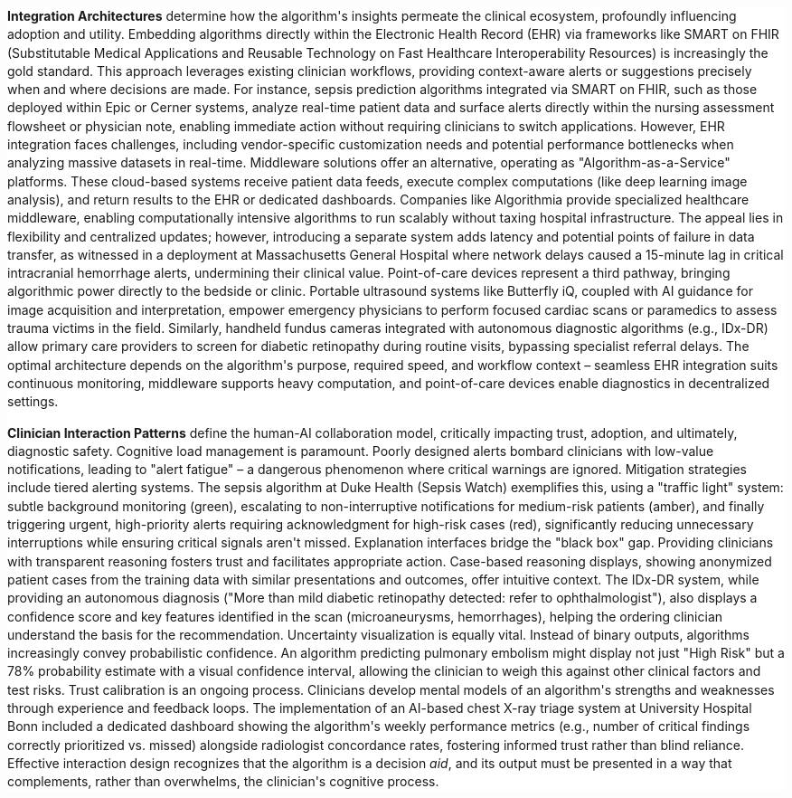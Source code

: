 **Integration Architectures** determine how the algorithm's insights permeate the clinical ecosystem, profoundly influencing adoption and utility. Embedding algorithms directly within the Electronic Health Record (EHR) via frameworks like SMART on FHIR (Substitutable Medical Applications and Reusable Technology on Fast Healthcare Interoperability Resources) is increasingly the gold standard. This approach leverages existing clinician workflows, providing context-aware alerts or suggestions precisely when and where decisions are made. For instance, sepsis prediction algorithms integrated via SMART on FHIR, such as those deployed within Epic or Cerner systems, analyze real-time patient data and surface alerts directly within the nursing assessment flowsheet or physician note, enabling immediate action without requiring clinicians to switch applications. However, EHR integration faces challenges, including vendor-specific customization needs and potential performance bottlenecks when analyzing massive datasets in real-time. Middleware solutions offer an alternative, operating as "Algorithm-as-a-Service" platforms. These cloud-based systems receive patient data feeds, execute complex computations (like deep learning image analysis), and return results to the EHR or dedicated dashboards. Companies like Algorithmia provide specialized healthcare middleware, enabling computationally intensive algorithms to run scalably without taxing hospital infrastructure. The appeal lies in flexibility and centralized updates; however, introducing a separate system adds latency and potential points of failure in data transfer, as witnessed in a deployment at Massachusetts General Hospital where network delays caused a 15-minute lag in critical intracranial hemorrhage alerts, undermining their clinical value. Point-of-care devices represent a third pathway, bringing algorithmic power directly to the bedside or clinic. Portable ultrasound systems like Butterfly iQ, coupled with AI guidance for image acquisition and interpretation, empower emergency physicians to perform focused cardiac scans or paramedics to assess trauma victims in the field. Similarly, handheld fundus cameras integrated with autonomous diagnostic algorithms (e.g., IDx-DR) allow primary care providers to screen for diabetic retinopathy during routine visits, bypassing specialist referral delays. The optimal architecture depends on the algorithm's purpose, required speed, and workflow context – seamless EHR integration suits continuous monitoring, middleware supports heavy computation, and point-of-care devices enable diagnostics in decentralized settings.

**Clinician Interaction Patterns** define the human-AI collaboration model, critically impacting trust, adoption, and ultimately, diagnostic safety. Cognitive load management is paramount. Poorly designed alerts bombard clinicians with low-value notifications, leading to "alert fatigue" – a dangerous phenomenon where critical warnings are ignored. Mitigation strategies include tiered alerting systems. The sepsis algorithm at Duke Health (Sepsis Watch) exemplifies this, using a "traffic light" system: subtle background monitoring (green), escalating to non-interruptive notifications for medium-risk patients (amber), and finally triggering urgent, high-priority alerts requiring acknowledgment for high-risk cases (red), significantly reducing unnecessary interruptions while ensuring critical signals aren't missed. Explanation interfaces bridge the "black box" gap. Providing clinicians with transparent reasoning fosters trust and facilitates appropriate action. Case-based reasoning displays, showing anonymized patient cases from the training data with similar presentations and outcomes, offer intuitive context. The IDx-DR system, while providing an autonomous diagnosis ("More than mild diabetic retinopathy detected: refer to ophthalmologist"), also displays a confidence score and key features identified in the scan (microaneurysms, hemorrhages), helping the ordering clinician understand the basis for the recommendation. Uncertainty visualization is equally vital. Instead of binary outputs, algorithms increasingly convey probabilistic confidence. An algorithm predicting pulmonary embolism might display not just "High Risk" but a 78% probability estimate with a visual confidence interval, allowing the clinician to weigh this against other clinical factors and test risks. Trust calibration is an ongoing process. Clinicians develop mental models of an algorithm's strengths and weaknesses through experience and feedback loops. The implementation of an AI-based chest X-ray triage system at University Hospital Bonn included a dedicated dashboard showing the algorithm's weekly performance metrics (e.g., number of critical findings correctly prioritized vs. missed) alongside radiologist concordance rates, fostering informed trust rather than blind reliance. Effective interaction design recognizes that the algorithm is a decision *aid*, and its output must be presented in a way that complements, rather than overwhelms, the clinician's cognitive process.
